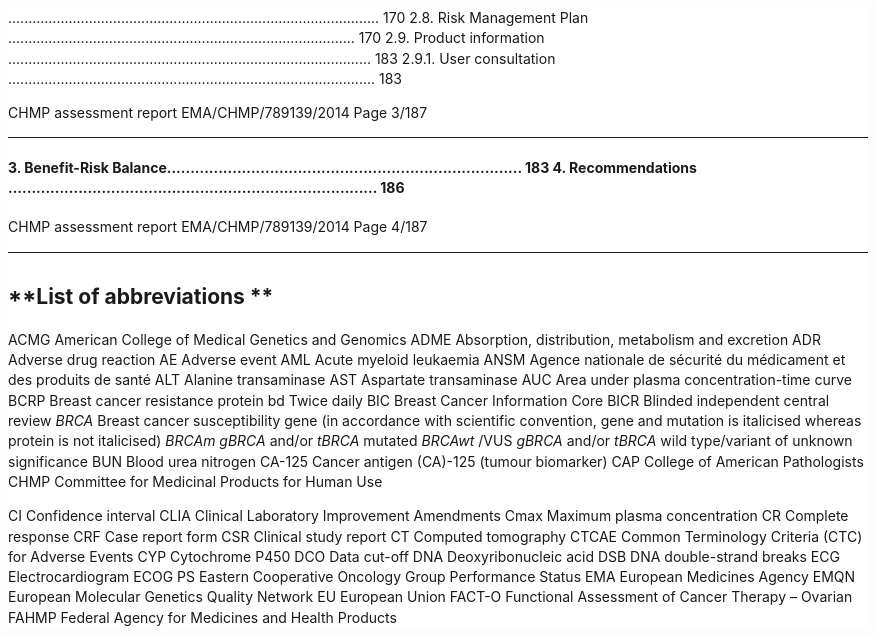 ............................................................................................ 170 2.8. Risk Management Plan ...................................................................................... 170 2.9. Product information .......................................................................................... 183 2.9.1. User consultation ........................................................................................... 183

CHMP assessment report
EMA/CHMP/789139/2014 Page 3/187


-----

#### **3. Benefit-Risk Balance............................................................................ 183** **4. Recommendations ............................................................................... 186**

CHMP assessment report
EMA/CHMP/789139/2014 Page 4/187


-----

## **List of abbreviations **

ACMG American College of Medical Genetics and Genomics
ADME Absorption, distribution, metabolism and excretion
ADR Adverse drug reaction
AE Adverse event
AML Acute myeloid leukaemia
ANSM Agence nationale de sécurité du médicament et des produits de santé
ALT Alanine transaminase
AST Aspartate transaminase
AUC Area under plasma concentration-time curve
BCRP Breast cancer resistance protein
bd Twice daily
BIC Breast Cancer Information Core
BICR Blinded independent central review
*BRCA* Breast cancer susceptibility gene (in accordance with scientific convention, gene
and mutation is italicised whereas protein is not italicised)
*BRCAm* *gBRCA* and/or *tBRCA* mutated
*BRCAwt* /VUS *gBRCA* and/or *tBRCA* wild type/variant of unknown significance
BUN Blood urea nitrogen
CA-125 Cancer antigen (CA)-125 (tumour biomarker)
CAP College of American Pathologists
CHMP Committee for Medicinal Products for Human Use

CI Confidence interval
CLIA Clinical Laboratory Improvement Amendments
Cmax Maximum plasma concentration
CR Complete response
CRF Case report form
CSR Clinical study report
CT Computed tomography
CTCAE Common Terminology Criteria (CTC) for Adverse Events
CYP Cytochrome P450
DCO Data cut-off
DNA Deoxyribonucleic acid
DSB DNA double-strand breaks
ECG Electrocardiogram
ECOG PS Eastern Cooperative Oncology Group Performance Status
EMA European Medicines Agency
EMQN European Molecular Genetics Quality Network
EU European Union
FACT-O Functional Assessment of Cancer Therapy – Ovarian
FAHMP Federal Agency for Medicines and Health Products